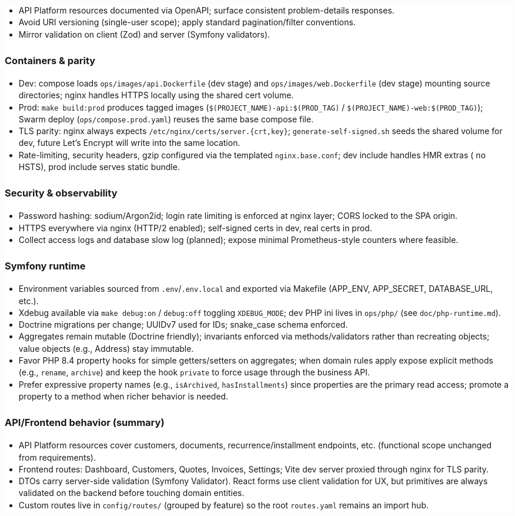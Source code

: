- API Platform resources documented via OpenAPI; surface consistent problem-details responses.
- Avoid URI versioning (single-user scope); apply standard pagination/filter conventions.
- Mirror validation on client (Zod) and server (Symfony validators).

### Containers & parity

- Dev: compose loads `ops/images/api.Dockerfile` (dev stage) and `ops/images/web.Dockerfile` (dev stage) mounting source
  directories; nginx handles HTTPS locally using the shared cert volume.
- Prod: `make build:prod` produces tagged images (`$(PROJECT_NAME)-api:$(PROD_TAG)` /
  `$(PROJECT_NAME)-web:$(PROD_TAG)`); Swarm deploy (`ops/compose.prod.yaml`) reuses the same base compose file.
- TLS parity: nginx always expects `/etc/nginx/certs/server.{crt,key}`; `generate-self-signed.sh` seeds the shared
  volume for dev, future Let’s Encrypt will write into the same location.
- Rate-limiting, security headers, gzip configured via the templated `nginx.base.conf`; dev include handles HMR extras (
  no HSTS), prod include serves static bundle.

### Security & observability

- Password hashing: sodium/Argon2id; login rate limiting is enforced at nginx layer; CORS locked to the SPA origin.
- HTTPS everywhere via nginx (HTTP/2 enabled); self-signed certs in dev, real certs in prod.
- Collect access logs and database slow log (planned); expose minimal Prometheus-style counters where feasible.

### Symfony runtime

- Environment variables sourced from `.env`/`.env.local` and exported via Makefile (APP_ENV, APP_SECRET, DATABASE_URL,
  etc.).
- Xdebug available via `make debug:on` / `debug:off` toggling `XDEBUG_MODE`; dev PHP ini lives in `ops/php/` (see
  `doc/php-runtime.md`).
- Doctrine migrations per change; UUIDv7 used for IDs; snake_case schema enforced.
- Aggregates remain mutable (Doctrine friendly); invariants enforced via methods/validators rather than recreating
  objects; value objects (e.g., Address) stay immutable.
- Favor PHP 8.4 property hooks for simple getters/setters on aggregates; when domain rules apply expose explicit
  methods (e.g., `rename`, `archive`) and keep the hook `private` to force usage through the business API.
- Prefer expressive property names (e.g., `isArchived`, `hasInstallments`) since properties are the primary read access;
  promote a property to a method when richer behavior is needed.

### API/Frontend behavior (summary)

- API Platform resources cover customers, documents, recurrence/installment endpoints, etc. (functional scope unchanged
  from requirements).
- Frontend routes: Dashboard, Customers, Quotes, Invoices, Settings; Vite dev server proxied through nginx for TLS
  parity.
- DTOs carry server-side validation (Symfony Validator). React forms use client validation for UX, but primitives are
  always validated on the backend before touching domain entities.
- Custom routes live in `config/routes/` (grouped by feature) so the root `routes.yaml` remains an import hub.
